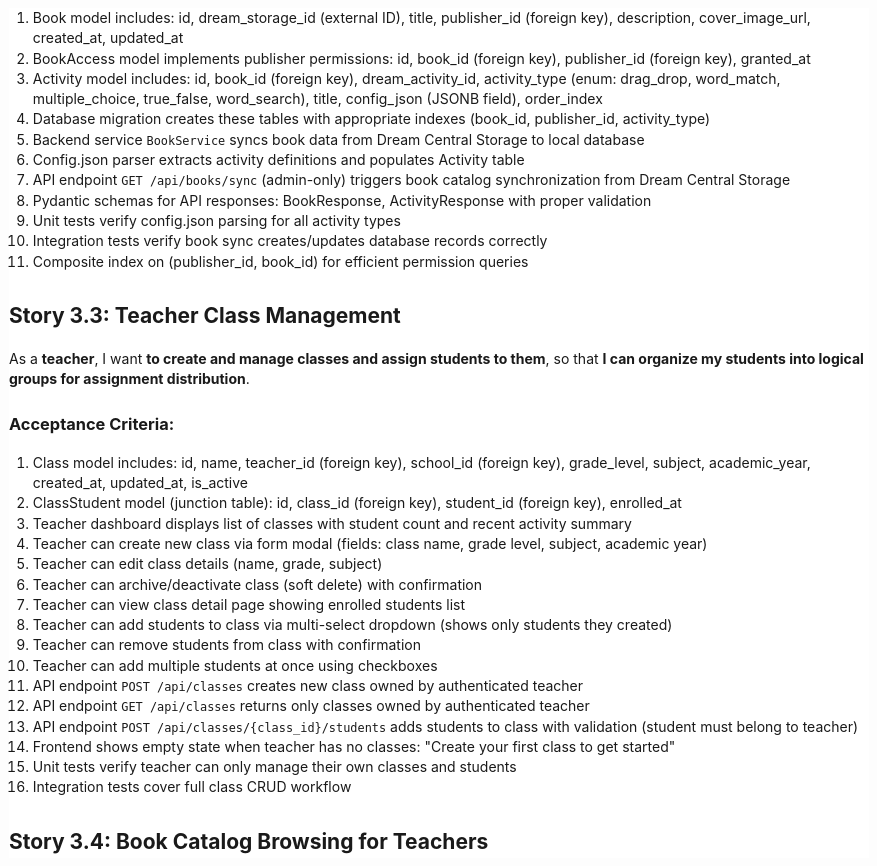 1. Book model includes: id, dream_storage_id (external ID), title, publisher_id (foreign key), description, cover_image_url, created_at,
updated_at
2. BookAccess model implements publisher permissions: id, book_id (foreign key), publisher_id (foreign key), granted_at
3. Activity model includes: id, book_id (foreign key), dream_activity_id, activity_type (enum: drag_drop, word_match, multiple_choice, 
true_false, word_search), title, config_json (JSONB field), order_index
4. Database migration creates these tables with appropriate indexes (book_id, publisher_id, activity_type)
5. Backend service `BookService` syncs book data from Dream Central Storage to local database
6. Config.json parser extracts activity definitions and populates Activity table
7. API endpoint `GET /api/books/sync` (admin-only) triggers book catalog synchronization from Dream Central Storage
8. Pydantic schemas for API responses: BookResponse, ActivityResponse with proper validation
9. Unit tests verify config.json parsing for all activity types
10. Integration tests verify book sync creates/updates database records correctly
11. Composite index on (publisher_id, book_id) for efficient permission queries

## Story 3.3: Teacher Class Management

As a **teacher**,
I want **to create and manage classes and assign students to them**,
so that **I can organize my students into logical groups for assignment distribution**.

### Acceptance Criteria:

1. Class model includes: id, name, teacher_id (foreign key), school_id (foreign key), grade_level, subject, academic_year, created_at, 
updated_at, is_active
2. ClassStudent model (junction table): id, class_id (foreign key), student_id (foreign key), enrolled_at
3. Teacher dashboard displays list of classes with student count and recent activity summary
4. Teacher can create new class via form modal (fields: class name, grade level, subject, academic year)
5. Teacher can edit class details (name, grade, subject)
6. Teacher can archive/deactivate class (soft delete) with confirmation
7. Teacher can view class detail page showing enrolled students list
8. Teacher can add students to class via multi-select dropdown (shows only students they created)
9. Teacher can remove students from class with confirmation
10. Teacher can add multiple students at once using checkboxes
11. API endpoint `POST /api/classes` creates new class owned by authenticated teacher
12. API endpoint `GET /api/classes` returns only classes owned by authenticated teacher
13. API endpoint `POST /api/classes/{class_id}/students` adds students to class with validation (student must belong to teacher)
14. Frontend shows empty state when teacher has no classes: "Create your first class to get started"
15. Unit tests verify teacher can only manage their own classes and students
16. Integration tests cover full class CRUD workflow

## Story 3.4: Book Catalog Browsing for Teachers
